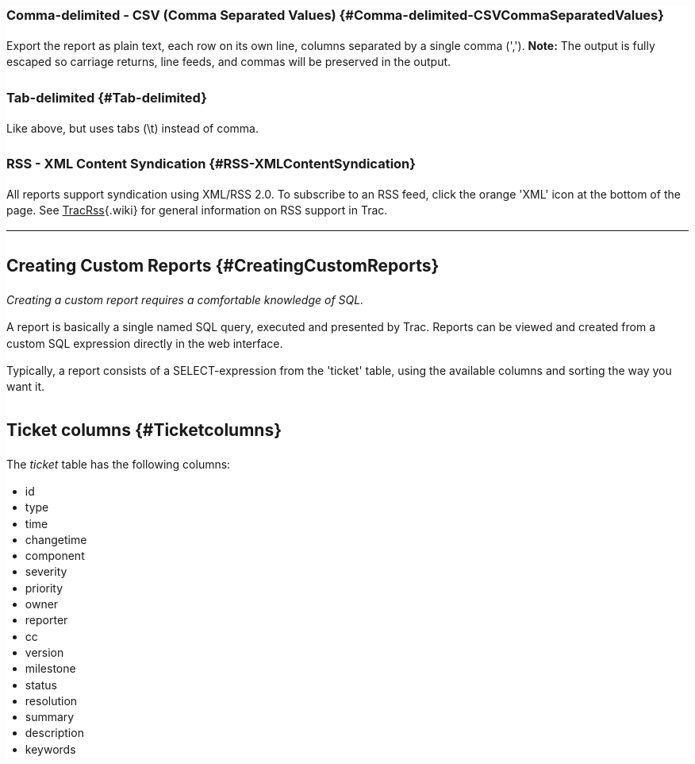 ### Comma-delimited - CSV (Comma Separated Values) {#Comma-delimited-CSVCommaSeparatedValues}

Export the report as plain text, each row on its own line, columns
separated by a single comma (','). **Note:** The output is fully escaped
so carriage returns, line feeds, and commas will be preserved in the
output.

### Tab-delimited {#Tab-delimited}

Like above, but uses tabs (\\t) instead of comma.

### RSS - XML Content Syndication {#RSS-XMLContentSyndication}

All reports support syndication using XML/RSS 2.0. To subscribe to an
RSS feed, click the orange 'XML' icon at the bottom of the page. See
[TracRss](https://docs.pagure.org/sssd-test2/TracRss.html){.wiki} for
general information on RSS support in Trac.

------------------------------------------------------------------------

Creating Custom Reports {#CreatingCustomReports}
-----------------------

*Creating a custom report requires a comfortable knowledge of SQL.*

A report is basically a single named SQL query, executed and presented
by Trac. Reports can be viewed and created from a custom SQL expression
directly in the web interface.

Typically, a report consists of a SELECT-expression from the 'ticket'
table, using the available columns and sorting the way you want it.

Ticket columns {#Ticketcolumns}
--------------

The *ticket* table has the following columns:

-   id
-   type
-   time
-   changetime
-   component
-   severity
-   priority
-   owner
-   reporter
-   cc
-   version
-   milestone
-   status
-   resolution
-   summary
-   description
-   keywords
